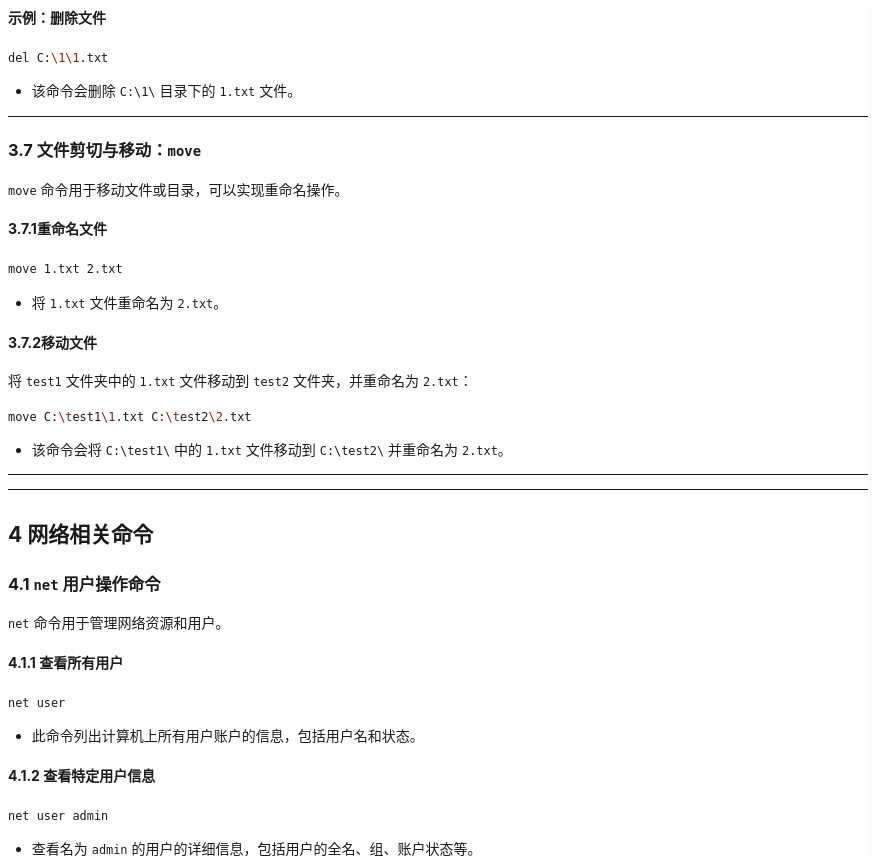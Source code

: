 #### 示例：删除文件

```bash
del C:\1\1.txt
```

- 该命令会删除 `C:\1\` 目录下的 `1.txt` 文件。

---

### 3.7 文件剪切与移动：`move`

`move` 命令用于移动文件或目录，可以实现重命名操作。

#### 3.7.1重命名文件

```bash
move 1.txt 2.txt
```

- 将 `1.txt` 文件重命名为 `2.txt`。

#### 3.7.2移动文件

将 `test1` 文件夹中的 `1.txt` 文件移动到 `test2` 文件夹，并重命名为 `2.txt`：

```bash
move C:\test1\1.txt C:\test2\2.txt
```

- 该命令会将 `C:\test1\` 中的 `1.txt` 文件移动到 `C:\test2\` 并重命名为 `2.txt`。

  

---

---

## 4 网络相关命令

### 4.1 `net` 用户操作命令

`net` 命令用于管理网络资源和用户。

#### 4.1.1 查看所有用户

```bash
net user
```

- 此命令列出计算机上所有用户账户的信息，包括用户名和状态。

#### 4.1.2 查看特定用户信息

```bash
net user admin
```

- 查看名为 `admin` 的用户的详细信息，包括用户的全名、组、账户状态等。

